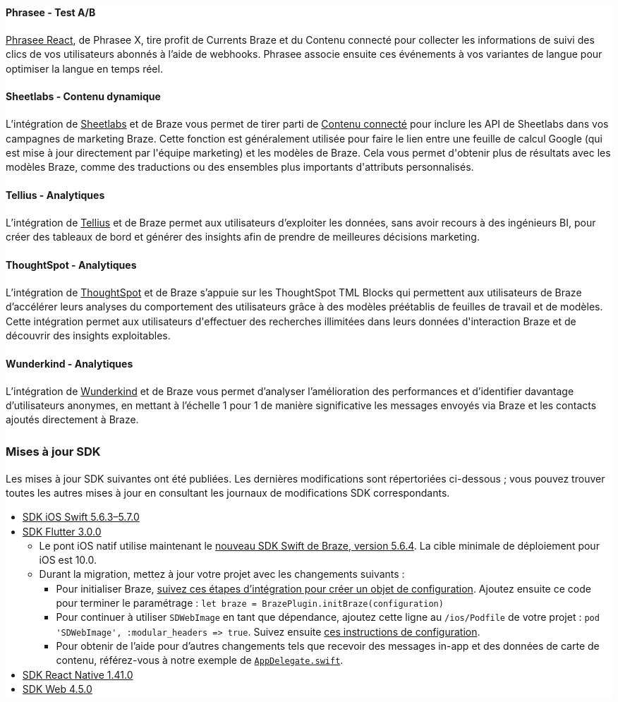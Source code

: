 #### Phrasee - Test A/B
[Phrasee React]({{site.baseurl}}/partners/data_and_infrastructure_agility/ab_testing/phrasee/phrasee_react/), de Phrasee X, tire profit de Currents Braze et du Contenu connecté pour collecter les informations de suivi des clics de vos utilisateurs abonnés à l’aide de webhooks. Phrasee associe ensuite ces événements à vos variantes de langue pour optimiser la langue en temps réel.

#### Sheetlabs - Contenu dynamique
L’intégration de [Sheetlabs]({{site.baseurl}}/partners/message_personalization/dynamic_content/sheetlabs/) et de Braze vous permet de tirer parti de [Contenu connecté](https://www.braze.com/docs/user_guide/personalization_and_dynamic_content/connected_content/about_connected_content/) pour inclure les API de Sheetlabs dans vos campagnes de marketing Braze. Cette fonction est généralement utilisée pour faire le lien entre une feuille de calcul Google (qui est mise à jour directement par l'équipe marketing) et les modèles de Braze. Cela vous permet d'obtenir plus de résultats avec les modèles Braze, comme des traductions ou des ensembles plus importants d'attributs personnalisés.

#### Tellius - Analytiques
L’intégration de [Tellius]({{site.baseurl}}/partners/data_and_infrastructure_agility/analytics/tellius/) et de Braze permet aux utilisateurs d’exploiter les données, sans avoir recours à des ingénieurs BI, pour créer des tableaux de bord et générer des insights afin de prendre de meilleures décisions marketing.

#### ThoughtSpot - Analytiques
L’intégration de [ThoughtSpot]({{site.baseurl}}/partners/data_and_infrastructure_agility/analytics/thoughtspot/) et de Braze s’appuie sur les ThoughtSpot TML Blocks qui permettent aux utilisateurs de Braze d’accélérer leurs analyses du comportement des utilisateurs grâce à des modèles préétablis de feuilles de travail et de modèles. Cette intégration permet aux utilisateurs d'effectuer des recherches illimitées dans leurs données d'interaction Braze et de découvrir des insights exploitables.

#### Wunderkind - Analytiques
L’intégration de [Wunderkind]({{site.baseurl}}/partners/data_and_infrastructure_agility/analytics/wunderkind/) et de Braze vous permet d’analyser l’amélioration des performances et d’identifier davantage d’utilisateurs anonymes, en mettant à l’échelle 1 pour 1 de manière significative les messages envoyés via Braze et les contacts ajoutés directement à Braze.


### Mises à jour SDK
Les mises à jour SDK suivantes ont été publiées. Les dernières modifications sont répertoriées ci-dessous ; vous pouvez trouver toutes les autres mises à jour en consultant les journaux de modifications SDK correspondants.

- [SDK iOS Swift 5.6.3–5.7.0](https://github.com/braze-inc/braze-swift-sdk/blob/main/CHANGELOG.md)
- [SDK Flutter 3.0.0](https://pub.dev/packages/braze_plugin/changelog)
    - Le pont iOS natif utilise maintenant le [nouveau SDK Swift de Braze, version 5.6.4](https://github.com/braze-inc/braze-swift-sdk). La cible minimale de déploiement pour iOS est 10.0.
    - Durant la migration, mettez à jour votre projet avec les changements suivants :
        - Pour initialiser Braze, [suivez ces étapes d’intégration pour créer un objet de configuration](https://braze-inc.github.io/braze-swift-sdk/tutorials/braze/a2-configure-braze). Ajoutez ensuite ce code pour terminer le paramétrage : `let braze = BrazePlugin.initBraze(configuration)`
        - Pour continuer à utiliser `SDWebImage` en tant que dépendance, ajoutez cette ligne au `/ios/Podfile` de votre projet : `pod 'SDWebImage', :modular_headers => true`. Suivez ensuite [ces instructions de configuration](https://braze-inc.github.io/braze-swift-sdk/tutorials/braze/c3-gif-support).
        - Pour obtenir de l’aide pour d’autres changements tels que recevoir des messages in-app et des données de carte de contenu, référez-vous à notre exemple de [`AppDelegate.swift`](https://github.com/braze-inc/braze-flutter-sdk/blob/master/example/ios/Runner/AppDelegate.swift).
- [SDK React Native 1.41.0](https://github.com/braze-inc/braze-react-native-sdk/blob/master/CHANGELOG.md)
- [SDK Web 4.5.0](https://github.com/braze-inc/braze-web-sdk/blob/master/CHANGELOG.md)
